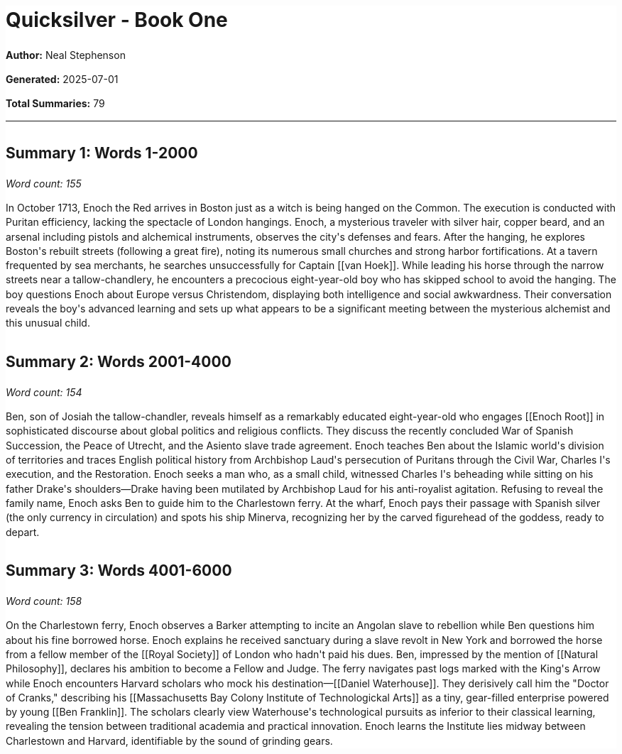 # Quicksilver - Book One

**Author:** Neal Stephenson

**Generated:** 2025-07-01

**Total Summaries:** 79


---

## Summary 1: Words 1-2000

*Word count: 155*

In October 1713, Enoch the Red arrives in Boston just as a witch is being hanged on the Common. The execution is conducted with Puritan efficiency, lacking the spectacle of London hangings. Enoch, a mysterious traveler with silver hair, copper beard, and an arsenal including pistols and alchemical instruments, observes the city's defenses and fears. After the hanging, he explores Boston's rebuilt streets (following a great fire), noting its numerous small churches and strong harbor fortifications. At a tavern frequented by sea merchants, he searches unsuccessfully for Captain [[van Hoek]]. While leading his horse through the narrow streets near a tallow-chandlery, he encounters a precocious eight-year-old boy who has skipped school to avoid the hanging. The boy questions Enoch about Europe versus Christendom, displaying both intelligence and social awkwardness. Their conversation reveals the boy's advanced learning and sets up what appears to be a significant meeting between the mysterious alchemist and this unusual child.


## Summary 2: Words 2001-4000

*Word count: 154*

Ben, son of Josiah the tallow-chandler, reveals himself as a remarkably educated eight-year-old who engages [[Enoch Root]] in sophisticated discourse about global politics and religious conflicts. They discuss the recently concluded War of Spanish Succession, the Peace of Utrecht, and the Asiento slave trade agreement. Enoch teaches Ben about the Islamic world's division of territories and traces English political history from Archbishop Laud's persecution of Puritans through the Civil War, Charles I's execution, and the Restoration. Enoch seeks a man who, as a small child, witnessed Charles I's beheading while sitting on his father Drake's shoulders—Drake having been mutilated by Archbishop Laud for his anti-royalist agitation. Refusing to reveal the family name, Enoch asks Ben to guide him to the Charlestown ferry. At the wharf, Enoch pays their passage with Spanish silver (the only currency in circulation) and spots his ship Minerva, recognizing her by the carved figurehead of the goddess, ready to depart.


## Summary 3: Words 4001-6000

*Word count: 158*

On the Charlestown ferry, Enoch observes a Barker attempting to incite an Angolan slave to rebellion while Ben questions him about his fine borrowed horse. Enoch explains he received sanctuary during a slave revolt in New York and borrowed the horse from a fellow member of the [[Royal Society]] of London who hadn't paid his dues. Ben, impressed by the mention of [[Natural Philosophy]], declares his ambition to become a Fellow and Judge. The ferry navigates past logs marked with the King's Arrow while Enoch encounters Harvard scholars who mock his destination—[[Daniel Waterhouse]]. They derisively call him the "Doctor of Cranks," describing his [[Massachusetts Bay Colony Institute of Technologickal Arts]] as a tiny, gear-filled enterprise powered by young [[Ben Franklin]]. The scholars clearly view Waterhouse's technological pursuits as inferior to their classical learning, revealing the tension between traditional academia and practical innovation. Enoch learns the Institute lies midway between Charlestown and Harvard, identifiable by the sound of grinding gears.
